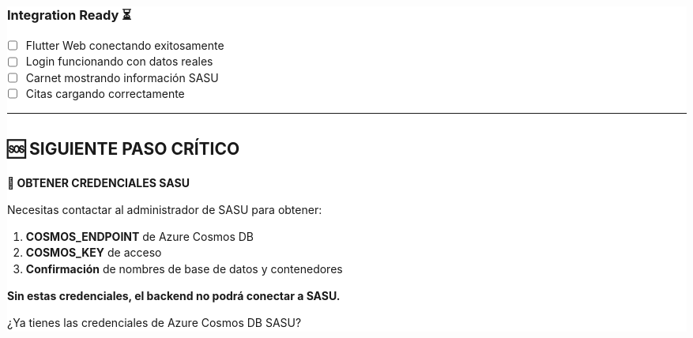 ### Integration Ready ⏳
- [ ] Flutter Web conectando exitosamente
- [ ] Login funcionando con datos reales
- [ ] Carnet mostrando información SASU
- [ ] Citas cargando correctamente

---

## 🆘 SIGUIENTE PASO CRÍTICO

**🔑 OBTENER CREDENCIALES SASU**

Necesitas contactar al administrador de SASU para obtener:
1. **COSMOS_ENDPOINT** de Azure Cosmos DB
2. **COSMOS_KEY** de acceso
3. **Confirmación** de nombres de base de datos y contenedores

**Sin estas credenciales, el backend no podrá conectar a SASU.**

¿Ya tienes las credenciales de Azure Cosmos DB SASU?